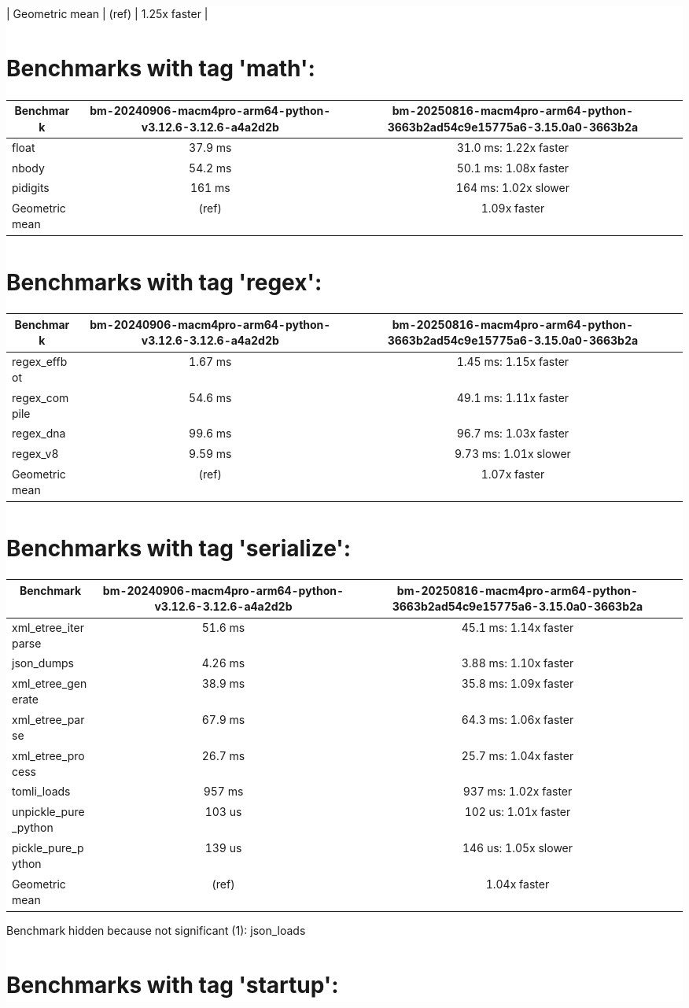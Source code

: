 | Geometric mean                   | (ref)                                                    | 1.25x faster                                                            |

Benchmarks with tag 'math':
===========================

| Benchmark      | bm-20240906-macm4pro-arm64-python-v3.12.6-3.12.6-a4a2d2b | bm-20250816-macm4pro-arm64-python-3663b2ad54c9e15775a6-3.15.0a0-3663b2a |
|----------------|:--------------------------------------------------------:|:-----------------------------------------------------------------------:|
| float          | 37.9 ms                                                  | 31.0 ms: 1.22x faster                                                   |
| nbody          | 54.2 ms                                                  | 50.1 ms: 1.08x faster                                                   |
| pidigits       | 161 ms                                                   | 164 ms: 1.02x slower                                                    |
| Geometric mean | (ref)                                                    | 1.09x faster                                                            |

Benchmarks with tag 'regex':
============================

| Benchmark      | bm-20240906-macm4pro-arm64-python-v3.12.6-3.12.6-a4a2d2b | bm-20250816-macm4pro-arm64-python-3663b2ad54c9e15775a6-3.15.0a0-3663b2a |
|----------------|:--------------------------------------------------------:|:-----------------------------------------------------------------------:|
| regex_effbot   | 1.67 ms                                                  | 1.45 ms: 1.15x faster                                                   |
| regex_compile  | 54.6 ms                                                  | 49.1 ms: 1.11x faster                                                   |
| regex_dna      | 99.6 ms                                                  | 96.7 ms: 1.03x faster                                                   |
| regex_v8       | 9.59 ms                                                  | 9.73 ms: 1.01x slower                                                   |
| Geometric mean | (ref)                                                    | 1.07x faster                                                            |

Benchmarks with tag 'serialize':
================================

| Benchmark            | bm-20240906-macm4pro-arm64-python-v3.12.6-3.12.6-a4a2d2b | bm-20250816-macm4pro-arm64-python-3663b2ad54c9e15775a6-3.15.0a0-3663b2a |
|----------------------|:--------------------------------------------------------:|:-----------------------------------------------------------------------:|
| xml_etree_iterparse  | 51.6 ms                                                  | 45.1 ms: 1.14x faster                                                   |
| json_dumps           | 4.26 ms                                                  | 3.88 ms: 1.10x faster                                                   |
| xml_etree_generate   | 38.9 ms                                                  | 35.8 ms: 1.09x faster                                                   |
| xml_etree_parse      | 67.9 ms                                                  | 64.3 ms: 1.06x faster                                                   |
| xml_etree_process    | 26.7 ms                                                  | 25.7 ms: 1.04x faster                                                   |
| tomli_loads          | 957 ms                                                   | 937 ms: 1.02x faster                                                    |
| unpickle_pure_python | 103 us                                                   | 102 us: 1.01x faster                                                    |
| pickle_pure_python   | 139 us                                                   | 146 us: 1.05x slower                                                    |
| Geometric mean       | (ref)                                                    | 1.04x faster                                                            |

Benchmark hidden because not significant (1): json_loads

Benchmarks with tag 'startup':
==============================
